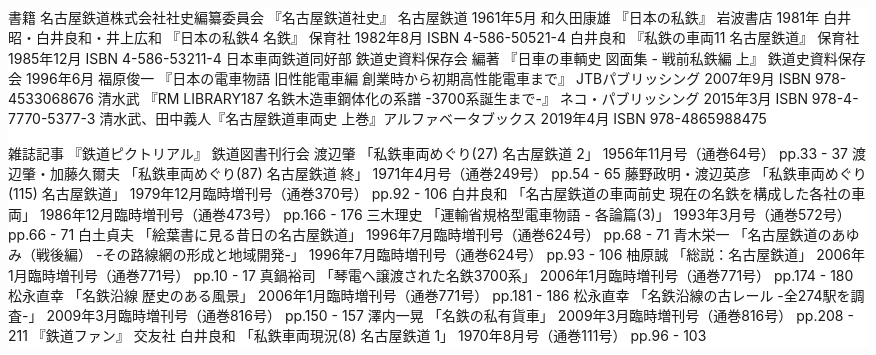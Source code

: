 書籍
名古屋鉄道株式会社社史編纂委員会 『名古屋鉄道社史』 名古屋鉄道 1961年5月
和久田康雄 『日本の私鉄』 岩波書店 1981年
白井昭・白井良和・井上広和 『日本の私鉄4 名鉄』 保育社 1982年8月 ISBN 4-586-50521-4
白井良和 『私鉄の車両11 名古屋鉄道』 保育社 1985年12月 ISBN 4-586-53211-4
日本車両鉄道同好部 鉄道史資料保存会 編著 『日車の車輌史 図面集 - 戦前私鉄編 上』 鉄道史資料保存会 1996年6月
福原俊一 『日本の電車物語 旧性能電車編 創業時から初期高性能電車まで』 JTBパブリッシング 2007年9月 ISBN 978-4533068676
清水武 『RM LIBRARY187 名鉄木造車鋼体化の系譜 -3700系誕生まで-』 ネコ・パブリッシング 2015年3月 ISBN 978-4-7770-5377-3
清水武、田中義人『名古屋鉄道車両史 上巻』アルファベータブックス 2019年4月 ISBN 978-4865988475

雑誌記事
『鉄道ピクトリアル』 鉄道図書刊行会
渡辺肇 「私鉄車両めぐり(27) 名古屋鉄道 2」 1956年11月号（通巻64号） pp.33 - 37
渡辺肇・加藤久爾夫 「私鉄車両めぐり(87) 名古屋鉄道 終」 1971年4月号（通巻249号） pp.54 - 65
藤野政明・渡辺英彦 「私鉄車両めぐり(115) 名古屋鉄道」 1979年12月臨時増刊号（通巻370号） pp.92 - 106
白井良和 「名古屋鉄道の車両前史 現在の名鉄を構成した各社の車両」 1986年12月臨時増刊号（通巻473号） pp.166 - 176
三木理史 「運輸省規格型電車物語 - 各論篇(3)」 1993年3月号（通巻572号） pp.66 - 71
白土貞夫 「絵葉書に見る昔日の名古屋鉄道」 1996年7月臨時増刊号（通巻624号） pp.68 - 71
青木栄一 「名古屋鉄道のあゆみ（戦後編） -その路線網の形成と地域開発-」 1996年7月臨時増刊号（通巻624号） pp.93 - 106
柚原誠 「総説：名古屋鉄道」 2006年1月臨時増刊号（通巻771号） pp.10 - 17
真鍋裕司 「琴電へ譲渡された名鉄3700系」 2006年1月臨時増刊号（通巻771号） pp.174 - 180
松永直幸 「名鉄沿線 歴史のある風景」 2006年1月臨時増刊号（通巻771号） pp.181 - 186
松永直幸 「名鉄沿線の古レール -全274駅を調査-」 2009年3月臨時増刊号（通巻816号） pp.150 - 157
澤内一晃 「名鉄の私有貨車」 2009年3月臨時増刊号（通巻816号） pp.208 - 211
『鉄道ファン』 交友社
白井良和 「私鉄車両現況(8) 名古屋鉄道 1」 1970年8月号（通巻111号） pp.96 - 103